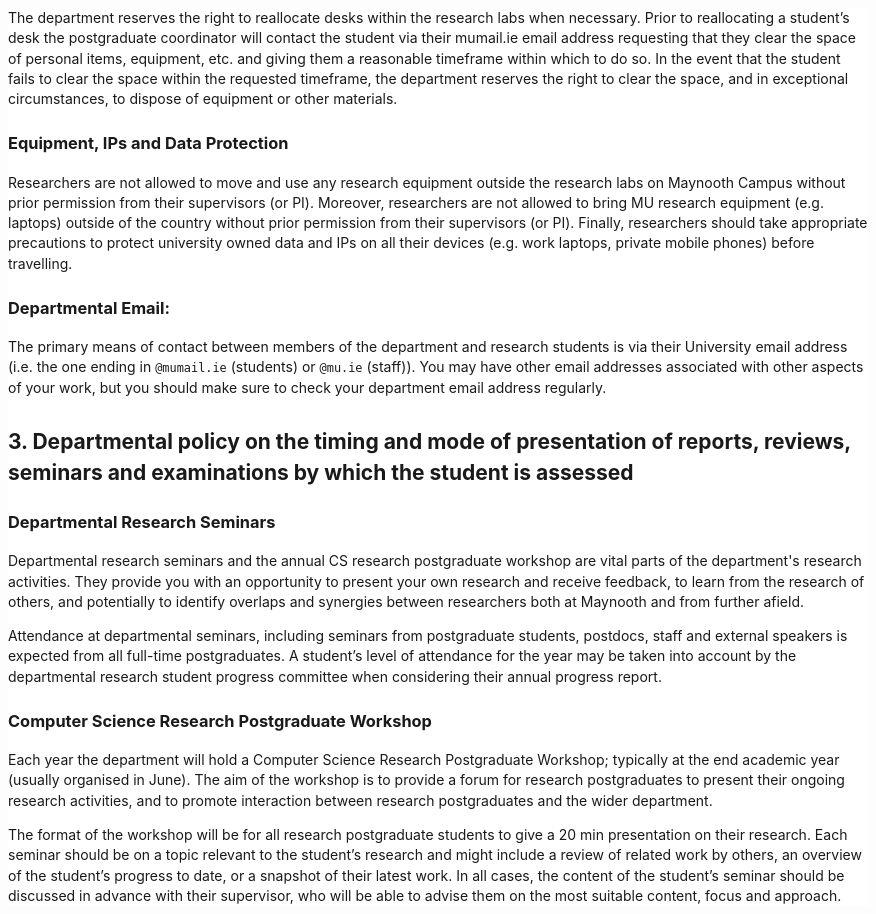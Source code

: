 The department reserves the right to reallocate desks within the research labs when necessary. Prior to reallocating a student’s desk the postgraduate coordinator will contact the student via their mumail.ie email address requesting that they clear the space of personal items, equipment, etc. and giving them a reasonable timeframe within which to do so. In the event that the student fails to clear the space within the requested timeframe, the department reserves the right to clear the space, and in exceptional circumstances, to dispose of equipment or other materials.

### Equipment, IPs and Data Protection

Researchers are not allowed to move and use any research equipment  outside the research labs on Maynooth Campus  without prior permission from their supervisors (or PI). 
Moreover, researchers are not allowed to bring  MU research equipment (e.g. laptops) outside of the country without prior permission from their supervisors (or PI).
Finally, researchers should take appropriate precautions to protect university owned data and IPs on all their devices 
(e.g. work laptops, private mobile phones) before  travelling.

### Departmental Email: 

The primary means of contact between members of the department and research students is via their University email address (i.e. the one ending in `@mumail.ie` (students) or `@mu.ie` (staff)). You may have other email addresses associated with other aspects of your work, but you should make sure to check your department email address regularly.

## 3. Departmental policy on the timing and mode of presentation of reports, reviews, seminars and examinations by which the student is assessed

### Departmental Research Seminars 

Departmental research seminars and the annual CS research postgraduate workshop are vital parts of the department's research activities. They provide you with an opportunity to present your own research and receive feedback, to learn from the research of others, and potentially to identify overlaps and synergies between researchers both at Maynooth and from further afield.

Attendance at departmental seminars, including seminars from postgraduate students, postdocs, staff and external speakers is expected from all full-time postgraduates. A student’s level of attendance for the year may be taken into account by the departmental research student progress committee when considering their annual progress report.

### Computer Science Research Postgraduate Workshop 

Each year the department will hold a Computer Science Research Postgraduate Workshop; typically at the end academic year (usually organised in June). The aim of the workshop is to provide a forum for research postgraduates to present their ongoing research activities, and to promote interaction between research postgraduates and the wider department.

The format of the workshop will be for all research postgraduate students  to give a 20 min presentation on their research. Each seminar should be on a topic relevant to the student’s research and might include a review of related work by others, an overview of the student’s progress to date, or a snapshot of their latest work. In all cases, the content of the student’s seminar should be discussed in advance with their supervisor, who will be able to advise them on the most suitable content, focus and approach.

